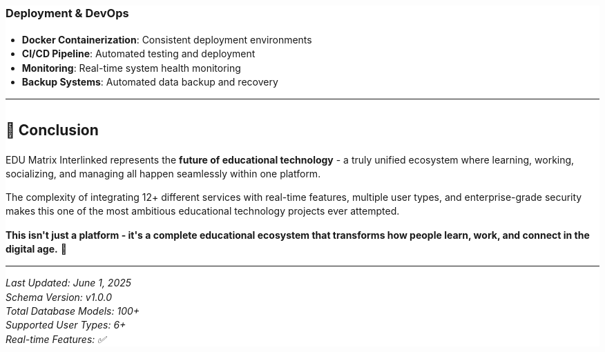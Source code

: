 ### **Deployment & DevOps**
- **Docker Containerization**: Consistent deployment environments
- **CI/CD Pipeline**: Automated testing and deployment
- **Monitoring**: Real-time system health monitoring
- **Backup Systems**: Automated data backup and recovery

---

## 🎯 **Conclusion**

EDU Matrix Interlinked represents the **future of educational technology** - a truly unified ecosystem where learning, working, socializing, and managing all happen seamlessly within one platform. 

The complexity of integrating 12+ different services with real-time features, multiple user types, and enterprise-grade security makes this one of the most ambitious educational technology projects ever attempted.

**This isn't just a platform - it's a complete educational ecosystem that transforms how people learn, work, and connect in the digital age.** 🌟

---

*Last Updated: June 1, 2025*  
*Schema Version: v1.0.0*  
*Total Database Models: 100+*  
*Supported User Types: 6+*  
*Real-time Features: ✅*